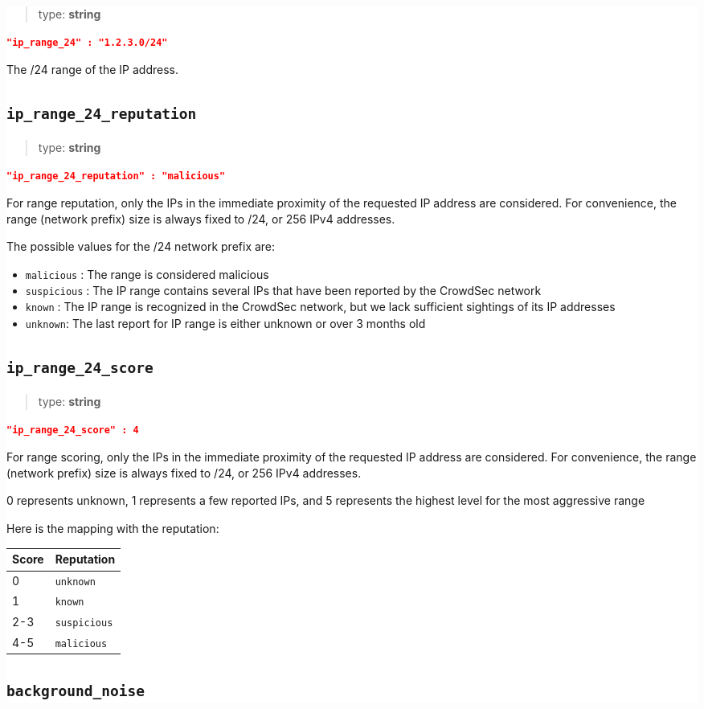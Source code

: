 > type: **string**

```json
"ip_range_24" : "1.2.3.0/24"
```

The /24 range of the IP address.

## `ip_range_24_reputation`

> type: **string**

```json
"ip_range_24_reputation" : "malicious"
```

For range reputation, only the IPs in the immediate proximity of the requested IP address are considered. For convenience, the range (network prefix) size is always fixed to /24, or 256 IPv4 addresses.

The possible values for the /24 network prefix are:

-   `malicious` : The range is considered malicious
-   `suspicious` : The IP range contains several IPs that have been reported by the CrowdSec network
-   `known` : The IP range is recognized in the CrowdSec network, but we lack sufficient sightings of its IP addresses
-   `unknown`: The last report for IP range is either unknown or over 3 months old

## `ip_range_24_score`

> type: **string**

```json
"ip_range_24_score" : 4
```

For range scoring, only the IPs in the immediate proximity of the requested IP address are considered. For convenience, the range (network prefix) size is always fixed to /24, or 256 IPv4 addresses.

0 represents unknown, 1 represents a few reported IPs, and 5 represents the highest level for the most aggressive range

Here is the mapping with the reputation:

| Score | Reputation   |
| ----- | ------------ |
| 0     | `unknown`    |
| 1     | `known`      |
| 2-3   | `suspicious` |
| 4-5   | `malicious`  |

## `background_noise`
